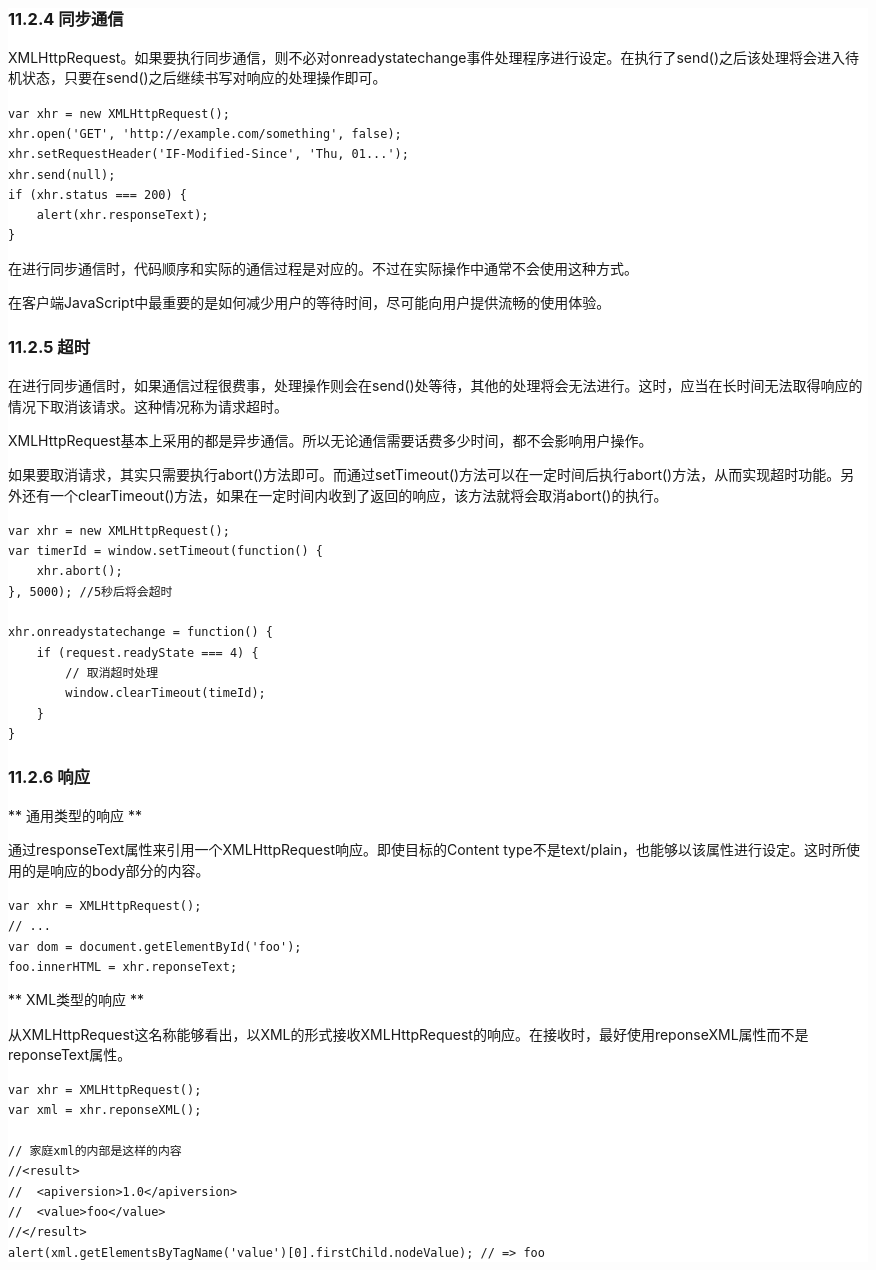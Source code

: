 ### 11.2.4 同步通信 ###

XMLHttpRequest。如果要执行同步通信，则不必对onreadystatechange事件处理程序进行设定。在执行了send()之后该处理将会进入待机状态，只要在send()之后继续书写对响应的处理操作即可。

	var xhr = new XMLHttpRequest();
	xhr.open('GET', 'http://example.com/something', false);
	xhr.setRequestHeader('IF-Modified-Since', 'Thu, 01...');
	xhr.send(null);
	if (xhr.status === 200) {
		alert(xhr.responseText);
	}

在进行同步通信时，代码顺序和实际的通信过程是对应的。不过在实际操作中通常不会使用这种方式。

在客户端JavaScript中最重要的是如何减少用户的等待时间，尽可能向用户提供流畅的使用体验。

### 11.2.5 超时 ###

在进行同步通信时，如果通信过程很费事，处理操作则会在send()处等待，其他的处理将会无法进行。这时，应当在长时间无法取得响应的情况下取消该请求。这种情况称为请求超时。

XMLHttpRequest基本上采用的都是异步通信。所以无论通信需要话费多少时间，都不会影响用户操作。

如果要取消请求，其实只需要执行abort()方法即可。而通过setTimeout()方法可以在一定时间后执行abort()方法，从而实现超时功能。另外还有一个clearTimeout()方法，如果在一定时间内收到了返回的响应，该方法就将会取消abort()的执行。

	var xhr = new XMLHttpRequest();
	var timerId = window.setTimeout(function() {
		xhr.abort();
	}, 5000); //5秒后将会超时
	
	xhr.onreadystatechange = function() {
		if (request.readyState === 4) {
			// 取消超时处理
			window.clearTimeout(timeId);
		}	
	}
### 11.2.6 响应 ###

** 通用类型的响应 **

通过responseText属性来引用一个XMLHttpRequest响应。即使目标的Content type不是text/plain，也能够以该属性进行设定。这时所使用的是响应的body部分的内容。

	var xhr = XMLHttpRequest();
	// ...
	var dom = document.getElementById('foo');
	foo.innerHTML = xhr.reponseText;

** XML类型的响应 **

从XMLHttpRequest这名称能够看出，以XML的形式接收XMLHttpRequest的响应。在接收时，最好使用reponseXML属性而不是reponseText属性。

	var xhr = XMLHttpRequest();
	var xml = xhr.reponseXML();
	
	// 家庭xml的内部是这样的内容
	//<result>
	//	<apiversion>1.0</apiversion>
	//	<value>foo</value>
	//</result>
	alert(xml.getElementsByTagName('value')[0].firstChild.nodeValue); // => foo
